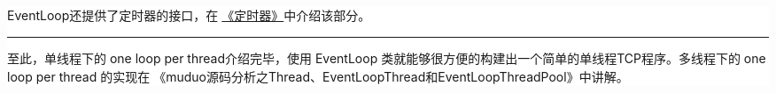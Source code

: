 
EventLoop还提供了定时器的接口，在 [《定时器》](定时器.md)中介绍该部分。

---

至此，单线程下的 one loop per thread介绍完毕，使用 EventLoop 类就能够很方便的构建出一个简单的单线程TCP程序。多线程下的 one loop per thread 的实现在 《muduo源码分析之Thread、EventLoopThread和EventLoopThreadPool》中讲解。

